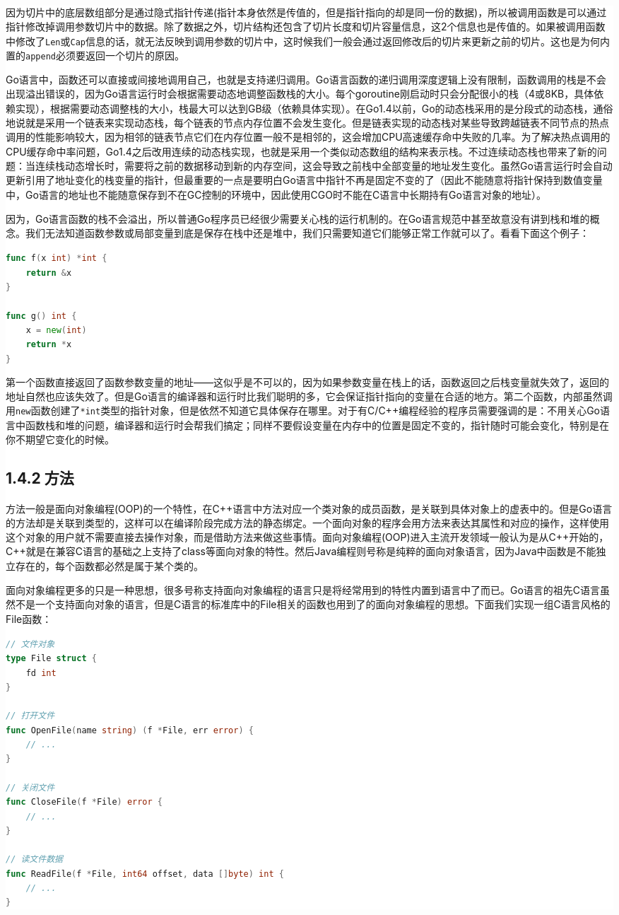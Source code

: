 因为切片中的底层数组部分是通过隐式指针传递(指针本身依然是传值的，但是指针指向的却是同一份的数据)，所以被调用函数是可以通过指针修改掉调用参数切片中的数据。除了数据之外，切片结构还包含了切片长度和切片容量信息，这2个信息也是传值的。如果被调用函数中修改了`Len`或`Cap`信息的话，就无法反映到调用参数的切片中，这时候我们一般会通过返回修改后的切片来更新之前的切片。这也是为何内置的`append`必须要返回一个切片的原因。

Go语言中，函数还可以直接或间接地调用自己，也就是支持递归调用。Go语言函数的递归调用深度逻辑上没有限制，函数调用的栈是不会出现溢出错误的，因为Go语言运行时会根据需要动态地调整函数栈的大小。每个goroutine刚启动时只会分配很小的栈（4或8KB，具体依赖实现），根据需要动态调整栈的大小，栈最大可以达到GB级（依赖具体实现）。在Go1.4以前，Go的动态栈采用的是分段式的动态栈，通俗地说就是采用一个链表来实现动态栈，每个链表的节点内存位置不会发生变化。但是链表实现的动态栈对某些导致跨越链表不同节点的热点调用的性能影响较大，因为相邻的链表节点它们在内存位置一般不是相邻的，这会增加CPU高速缓存命中失败的几率。为了解决热点调用的CPU缓存命中率问题，Go1.4之后改用连续的动态栈实现，也就是采用一个类似动态数组的结构来表示栈。不过连续动态栈也带来了新的问题：当连续栈动态增长时，需要将之前的数据移动到新的内存空间，这会导致之前栈中全部变量的地址发生变化。虽然Go语言运行时会自动更新引用了地址变化的栈变量的指针，但最重要的一点是要明白Go语言中指针不再是固定不变的了（因此不能随意将指针保持到数值变量中，Go语言的地址也不能随意保存到不在GC控制的环境中，因此使用CGO时不能在C语言中长期持有Go语言对象的地址）。

因为，Go语言函数的栈不会溢出，所以普通Go程序员已经很少需要关心栈的运行机制的。在Go语言规范中甚至故意没有讲到栈和堆的概念。我们无法知道函数参数或局部变量到底是保存在栈中还是堆中，我们只需要知道它们能够正常工作就可以了。看看下面这个例子：

```go
func f(x int) *int {
	return &x
}

func g() int {
	x = new(int)
	return *x
}
```

第一个函数直接返回了函数参数变量的地址——这似乎是不可以的，因为如果参数变量在栈上的话，函数返回之后栈变量就失效了，返回的地址自然也应该失效了。但是Go语言的编译器和运行时比我们聪明的多，它会保证指针指向的变量在合适的地方。第二个函数，内部虽然调用`new`函数创建了`*int`类型的指针对象，但是依然不知道它具体保存在哪里。对于有C/C++编程经验的程序员需要强调的是：不用关心Go语言中函数栈和堆的问题，编译器和运行时会帮我们搞定；同样不要假设变量在内存中的位置是固定不变的，指针随时可能会变化，特别是在你不期望它变化的时候。

## 1.4.2 方法

方法一般是面向对象编程(OOP)的一个特性，在C++语言中方法对应一个类对象的成员函数，是关联到具体对象上的虚表中的。但是Go语言的方法却是关联到类型的，这样可以在编译阶段完成方法的静态绑定。一个面向对象的程序会用方法来表达其属性和对应的操作，这样使用这个对象的用户就不需要直接去操作对象，而是借助方法来做这些事情。面向对象编程(OOP)进入主流开发领域一般认为是从C++开始的，C++就是在兼容C语言的基础之上支持了class等面向对象的特性。然后Java编程则号称是纯粹的面向对象语言，因为Java中函数是不能独立存在的，每个函数都必然是属于某个类的。

面向对象编程更多的只是一种思想，很多号称支持面向对象编程的语言只是将经常用到的特性内置到语言中了而已。Go语言的祖先C语言虽然不是一个支持面向对象的语言，但是C语言的标准库中的File相关的函数也用到了的面向对象编程的思想。下面我们实现一组C语言风格的File函数：

```go
// 文件对象
type File struct {
	fd int
}

// 打开文件
func OpenFile(name string) (f *File, err error) {
	// ...
}

// 关闭文件
func CloseFile(f *File) error {
	// ...
}

// 读文件数据
func ReadFile(f *File, int64 offset, data []byte) int {
	// ...
}
```
